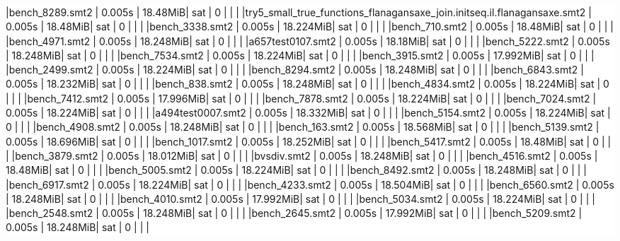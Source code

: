 |bench_8289.smt2                                              |    0.005s | 18.48MiB| sat | 0 |  |  |
|try5_small_true_functions_flanagansaxe_join.initseq.il.flanagansaxe.smt2 |    0.005s | 18.48MiB| sat | 0 |  |  |
|bench_3338.smt2                                              |    0.005s | 18.224MiB| sat | 0 |  |  |
|bench_710.smt2                                               |    0.005s | 18.48MiB| sat | 0 |  |  |
|bench_4971.smt2                                              |    0.005s | 18.248MiB| sat | 0 |  |  |
|a657test0107.smt2                                            |    0.005s | 18.18MiB| sat | 0 |  |  |
|bench_5222.smt2                                              |    0.005s | 18.248MiB| sat | 0 |  |  |
|bench_7534.smt2                                              |    0.005s | 18.224MiB| sat | 0 |  |  |
|bench_3915.smt2                                              |    0.005s | 17.992MiB| sat | 0 |  |  |
|bench_2499.smt2                                              |    0.005s | 18.224MiB| sat | 0 |  |  |
|bench_8294.smt2                                              |    0.005s | 18.248MiB| sat | 0 |  |  |
|bench_6843.smt2                                              |    0.005s | 18.232MiB| sat | 0 |  |  |
|bench_838.smt2                                               |    0.005s | 18.248MiB| sat | 0 |  |  |
|bench_4834.smt2                                              |    0.005s | 18.224MiB| sat | 0 |  |  |
|bench_7412.smt2                                              |    0.005s | 17.996MiB| sat | 0 |  |  |
|bench_7878.smt2                                              |    0.005s | 18.224MiB| sat | 0 |  |  |
|bench_7024.smt2                                              |    0.005s | 18.224MiB| sat | 0 |  |  |
|a494test0007.smt2                                            |    0.005s | 18.332MiB| sat | 0 |  |  |
|bench_5154.smt2                                              |    0.005s | 18.224MiB| sat | 0 |  |  |
|bench_4908.smt2                                              |    0.005s | 18.248MiB| sat | 0 |  |  |
|bench_163.smt2                                               |    0.005s | 18.568MiB| sat | 0 |  |  |
|bench_5139.smt2                                              |    0.005s | 18.696MiB| sat | 0 |  |  |
|bench_1017.smt2                                              |    0.005s | 18.252MiB| sat | 0 |  |  |
|bench_5417.smt2                                              |    0.005s | 18.48MiB| sat | 0 |  |  |
|bench_3879.smt2                                              |    0.005s | 18.012MiB| sat | 0 |  |  |
|bvsdiv.smt2                                                  |    0.005s | 18.248MiB| sat | 0 |  |  |
|bench_4516.smt2                                              |    0.005s | 18.48MiB| sat | 0 |  |  |
|bench_5005.smt2                                              |    0.005s | 18.224MiB| sat | 0 |  |  |
|bench_8492.smt2                                              |    0.005s | 18.248MiB| sat | 0 |  |  |
|bench_6917.smt2                                              |    0.005s | 18.224MiB| sat | 0 |  |  |
|bench_4233.smt2                                              |    0.005s | 18.504MiB| sat | 0 |  |  |
|bench_6560.smt2                                              |    0.005s | 18.248MiB| sat | 0 |  |  |
|bench_4010.smt2                                              |    0.005s | 17.992MiB| sat | 0 |  |  |
|bench_5034.smt2                                              |    0.005s | 18.224MiB| sat | 0 |  |  |
|bench_2548.smt2                                              |    0.005s | 18.248MiB| sat | 0 |  |  |
|bench_2645.smt2                                              |    0.005s | 17.992MiB| sat | 0 |  |  |
|bench_5209.smt2                                              |    0.005s | 18.248MiB| sat | 0 |  |  |